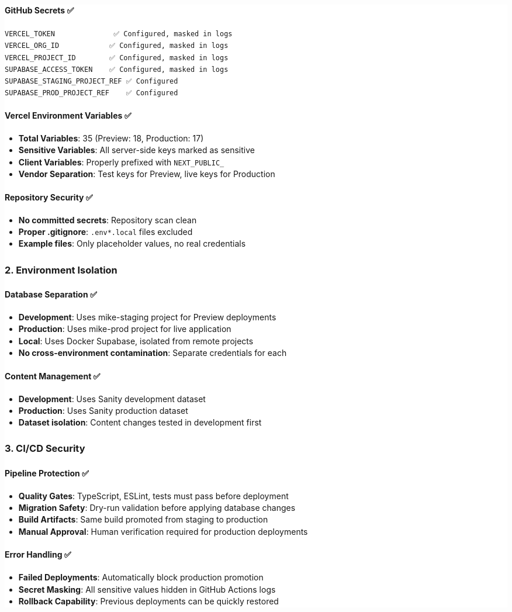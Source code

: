 #### GitHub Secrets ✅

```
VERCEL_TOKEN              ✅ Configured, masked in logs
VERCEL_ORG_ID            ✅ Configured, masked in logs
VERCEL_PROJECT_ID        ✅ Configured, masked in logs
SUPABASE_ACCESS_TOKEN    ✅ Configured, masked in logs
SUPABASE_STAGING_PROJECT_REF ✅ Configured
SUPABASE_PROD_PROJECT_REF    ✅ Configured
```

#### Vercel Environment Variables ✅

- **Total Variables**: 35 (Preview: 18, Production: 17)
- **Sensitive Variables**: All server-side keys marked as sensitive
- **Client Variables**: Properly prefixed with `NEXT_PUBLIC_`
- **Vendor Separation**: Test keys for Preview, live keys for Production

#### Repository Security ✅

- **No committed secrets**: Repository scan clean
- **Proper .gitignore**: `.env*.local` files excluded
- **Example files**: Only placeholder values, no real credentials

### 2. Environment Isolation

#### Database Separation ✅

- **Development**: Uses mike-staging project for Preview deployments
- **Production**: Uses mike-prod project for live application
- **Local**: Uses Docker Supabase, isolated from remote projects
- **No cross-environment contamination**: Separate credentials for each

#### Content Management ✅

- **Development**: Uses Sanity development dataset
- **Production**: Uses Sanity production dataset
- **Dataset isolation**: Content changes tested in development first

### 3. CI/CD Security

#### Pipeline Protection ✅

- **Quality Gates**: TypeScript, ESLint, tests must pass before deployment
- **Migration Safety**: Dry-run validation before applying database changes
- **Build Artifacts**: Same build promoted from staging to production
- **Manual Approval**: Human verification required for production deployments

#### Error Handling ✅

- **Failed Deployments**: Automatically block production promotion
- **Secret Masking**: All sensitive values hidden in GitHub Actions logs
- **Rollback Capability**: Previous deployments can be quickly restored
